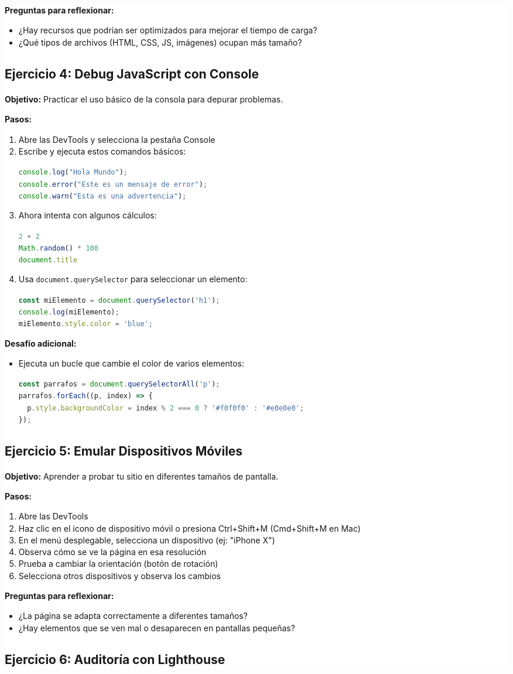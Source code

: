 **Preguntas para reflexionar:**
- ¿Hay recursos que podrían ser optimizados para mejorar el tiempo de carga?
- ¿Qué tipos de archivos (HTML, CSS, JS, imágenes) ocupan más tamaño?

## Ejercicio 4: Debug JavaScript con Console

**Objetivo:** Practicar el uso básico de la consola para depurar problemas.

**Pasos:**
1. Abre las DevTools y selecciona la pestaña Console
2. Escribe y ejecuta estos comandos básicos:
   ```javascript
   console.log("Hola Mundo");
   console.error("Este es un mensaje de error");
   console.warn("Esta es una advertencia");
   ```
3. Ahora intenta con algunos cálculos:
   ```javascript
   2 + 2
   Math.random() * 100
   document.title
   ```
4. Usa `document.querySelector` para seleccionar un elemento:
   ```javascript
   const miElemento = document.querySelector('h1');
   console.log(miElemento);
   miElemento.style.color = 'blue';
   ```

**Desafío adicional:**
- Ejecuta un bucle que cambie el color de varios elementos:
  ```javascript
  const parrafos = document.querySelectorAll('p');
  parrafos.forEach((p, index) => {
    p.style.backgroundColor = index % 2 === 0 ? '#f0f0f0' : '#e0e0e0';
  });
  ```

## Ejercicio 5: Emular Dispositivos Móviles

**Objetivo:** Aprender a probar tu sitio en diferentes tamaños de pantalla.

**Pasos:**
1. Abre las DevTools
2. Haz clic en el icono de dispositivo móvil o presiona Ctrl+Shift+M (Cmd+Shift+M en Mac)
3. En el menú desplegable, selecciona un dispositivo (ej: "iPhone X")
4. Observa cómo se ve la página en esa resolución
5. Prueba a cambiar la orientación (botón de rotación)
6. Selecciona otros dispositivos y observa los cambios

**Preguntas para reflexionar:**
- ¿La página se adapta correctamente a diferentes tamaños?
- ¿Hay elementos que se ven mal o desaparecen en pantallas pequeñas?

## Ejercicio 6: Auditoría con Lighthouse
